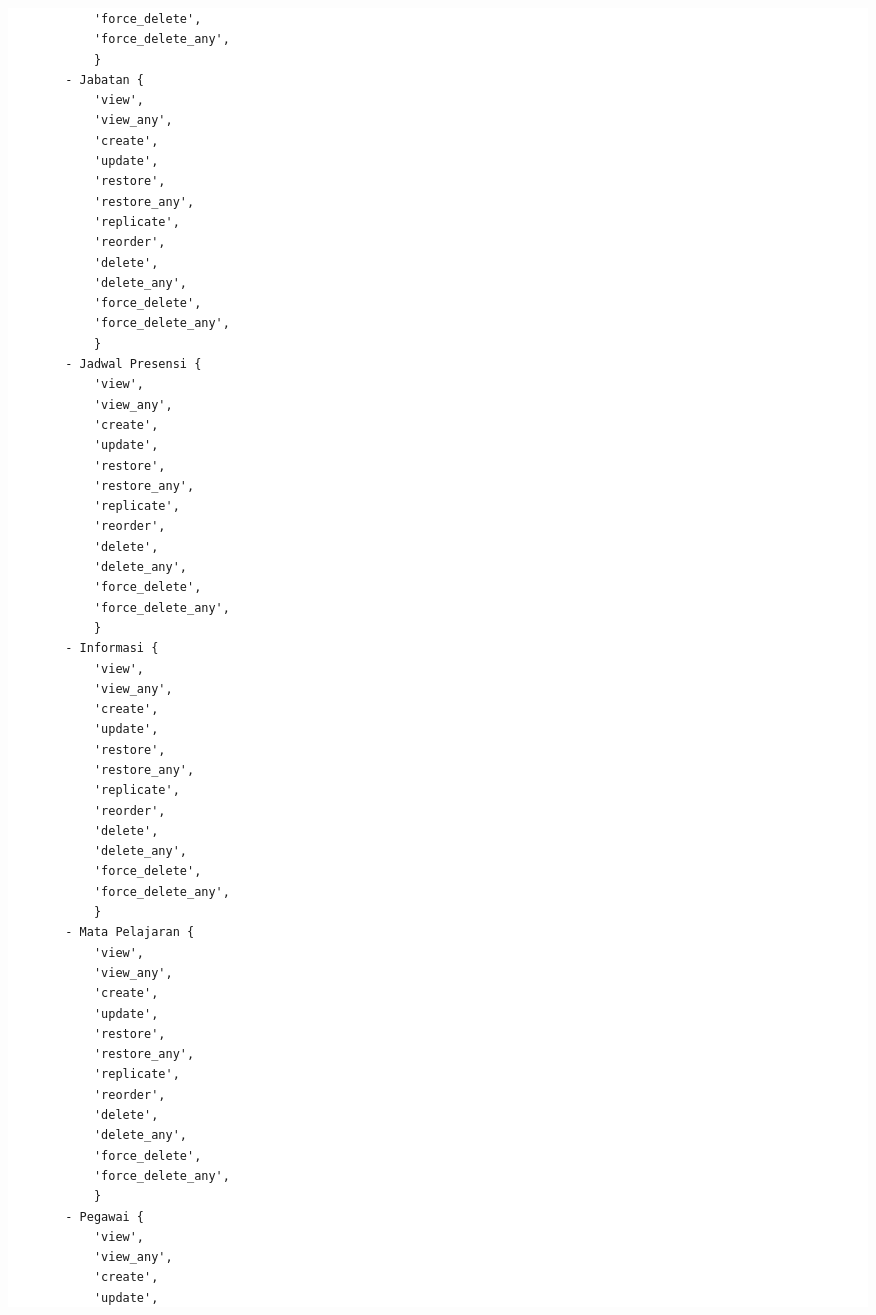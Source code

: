                 'force_delete',
                'force_delete_any',
                }
            - Jabatan {
                'view',
                'view_any',
                'create',
                'update',
                'restore',
                'restore_any',
                'replicate',
                'reorder',
                'delete',
                'delete_any',
                'force_delete',
                'force_delete_any',
                }
            - Jadwal Presensi {
                'view',
                'view_any',
                'create',
                'update',
                'restore',
                'restore_any',
                'replicate',
                'reorder',
                'delete',
                'delete_any',
                'force_delete',
                'force_delete_any',
                }
            - Informasi {
                'view',
                'view_any',
                'create',
                'update',
                'restore',
                'restore_any',
                'replicate',
                'reorder',
                'delete',
                'delete_any',
                'force_delete',
                'force_delete_any',
                }
            - Mata Pelajaran {
                'view',
                'view_any',
                'create',
                'update',
                'restore',
                'restore_any',
                'replicate',
                'reorder',
                'delete',
                'delete_any',
                'force_delete',
                'force_delete_any',
                }
            - Pegawai {
                'view',
                'view_any',
                'create',
                'update',